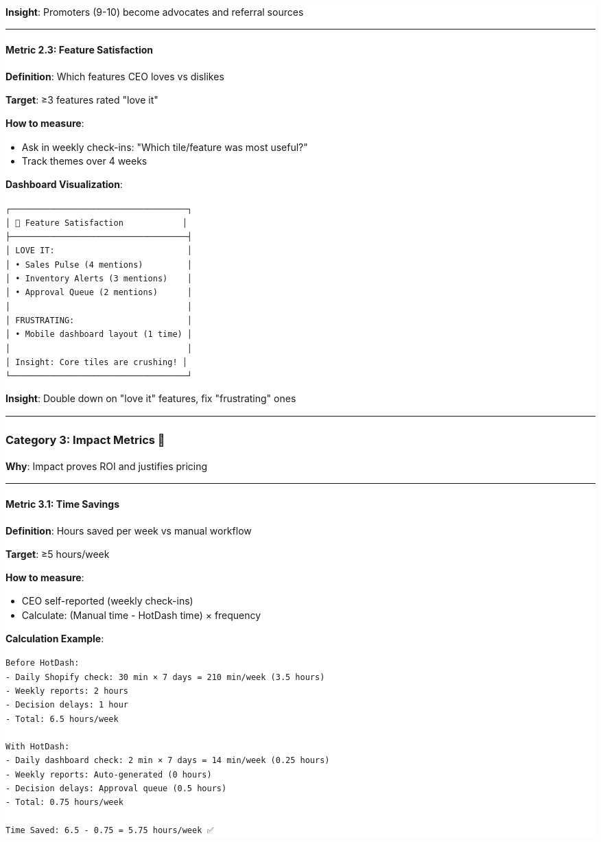 **Insight**: Promoters (9-10) become advocates and referral sources

---

#### Metric 2.3: Feature Satisfaction

**Definition**: Which features CEO loves vs dislikes

**Target**: ≥3 features rated "love it"

**How to measure**:

- Ask in weekly check-ins: "Which tile/feature was most useful?"
- Track themes over 4 weeks

**Dashboard Visualization**:

```
┌────────────────────────────────────┐
│ 💚 Feature Satisfaction            │
├────────────────────────────────────┤
│ LOVE IT:                           │
│ • Sales Pulse (4 mentions)         │
│ • Inventory Alerts (3 mentions)    │
│ • Approval Queue (2 mentions)      │
│                                    │
│ FRUSTRATING:                       │
│ • Mobile dashboard layout (1 time) │
│                                    │
│ Insight: Core tiles are crushing! │
└────────────────────────────────────┘
```

**Insight**: Double down on "love it" features, fix "frustrating" ones

---

### Category 3: Impact Metrics 🚀

**Why**: Impact proves ROI and justifies pricing

---

#### Metric 3.1: Time Savings

**Definition**: Hours saved per week vs manual workflow

**Target**: ≥5 hours/week

**How to measure**:

- CEO self-reported (weekly check-ins)
- Calculate: (Manual time - HotDash time) × frequency

**Calculation Example**:

```
Before HotDash:
- Daily Shopify check: 30 min × 7 days = 210 min/week (3.5 hours)
- Weekly reports: 2 hours
- Decision delays: 1 hour
- Total: 6.5 hours/week

With HotDash:
- Daily dashboard check: 2 min × 7 days = 14 min/week (0.25 hours)
- Weekly reports: Auto-generated (0 hours)
- Decision delays: Approval queue (0.5 hours)
- Total: 0.75 hours/week

Time Saved: 6.5 - 0.75 = 5.75 hours/week ✅
```
